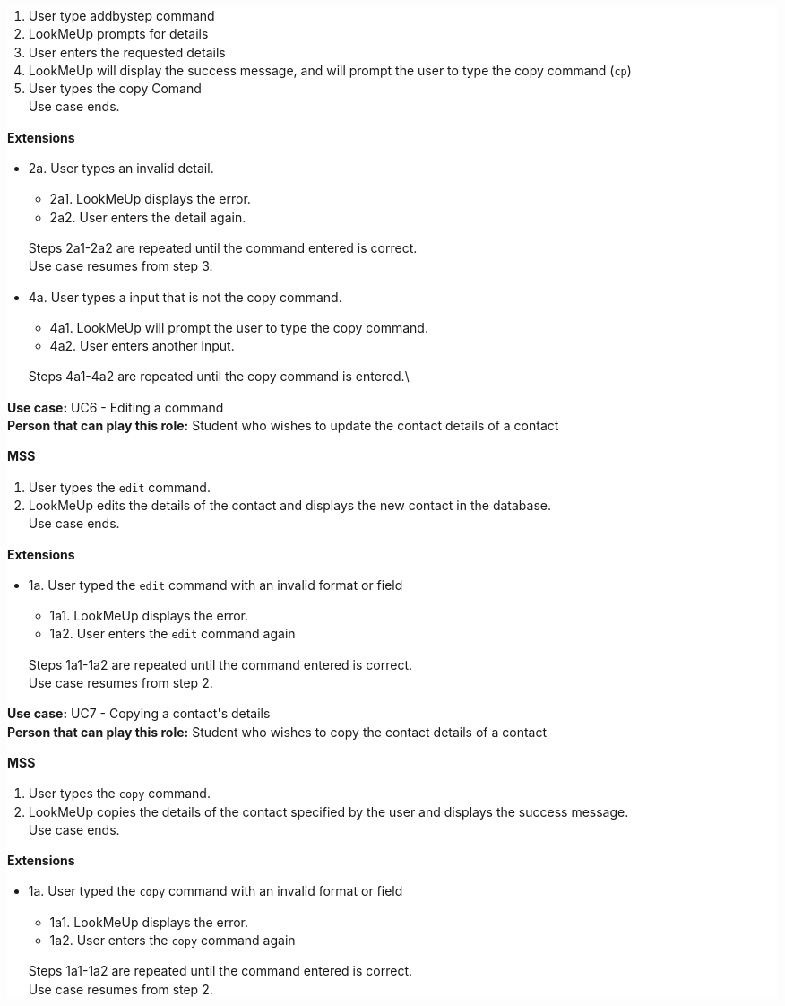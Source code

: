 1. User type addbystep command
2. LookMeUp prompts for details
3. User enters the requested details
4. LookMeUp will display the success message, and will prompt the user to type the copy command (`cp`)
5. User types the copy Comand\
    Use case ends.

**Extensions**
* 2a. User types an invalid detail.
    * 2a1. LookMeUp displays the error.
    * 2a2. User enters the detail again. 

  Steps 2a1-2a2 are repeated until the command entered is correct.\
  Use case resumes from step 3.

* 4a. User types a input that is not the copy command.
    * 4a1. LookMeUp will prompt the user to type the copy command.
    * 4a2. User enters another input. 

  Steps 4a1-4a2 are repeated until the copy command is entered.\

**Use case:** UC6 - Editing a command\
**Person that can play this role:** Student who wishes to update the contact details of a contact

**MSS**

1. User types the `edit` command.
2. LookMeUp edits the details of the contact and displays the new contact in the database.\
    Use case ends.

**Extensions**
* 1a. User typed the `edit` command with an invalid format or field
    * 1a1. LookMeUp displays the error.
    * 1a2. User enters the `edit` command again

  Steps 1a1-1a2 are repeated until the command entered is correct.\
  Use case resumes from step 2.


**Use case:** UC7 - Copying a contact's details\
**Person that can play this role:** Student who wishes to copy the contact details of a contact

**MSS**

1. User types the `copy` command.
2. LookMeUp copies the details of the contact specified by the user and displays the success message.\
    Use case ends.

**Extensions**
* 1a. User typed the `copy` command with an invalid format or field
    * 1a1. LookMeUp displays the error.
    * 1a2. User enters the `copy` command again

  Steps 1a1-1a2 are repeated until the command entered is correct.\
  Use case resumes from step 2.
